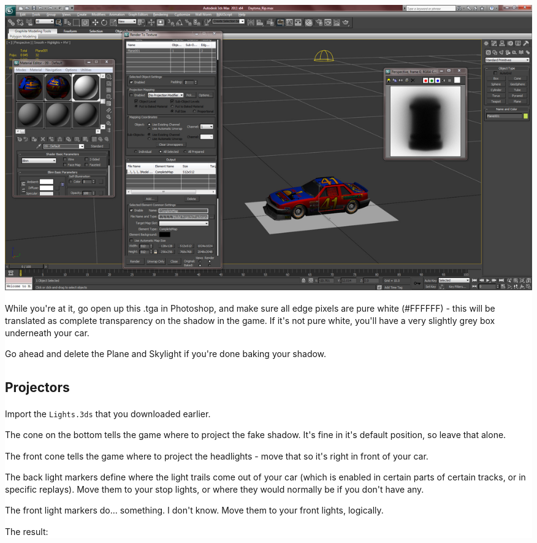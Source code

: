 ![](carskin_figure4.jpg)

While you're at it, go open up this .tga in Photoshop, and make sure all edge pixels are pure white (#FFFFFF) - this will be translated as complete transparency on the shadow in the game. If it's not pure white, you'll have a very slightly grey box underneath your car.

Go ahead and delete the Plane and Skylight if you're done baking your shadow.

## Projectors
Import the `Lights.3ds` that you downloaded earlier.

The cone on the bottom tells the game where to project the fake shadow. It's fine in it's default position, so leave that alone.

The front cone tells the game where to project the headlights - move that so it's right in front of your car.

The back light markers define where the light trails come out of your car (which is enabled in certain parts of certain tracks, or in specific replays). Move them to your stop lights, or where they would normally be if you don't have any.

The front light markers do... something. I don't know. Move them to your front lights, logically.

The result:

